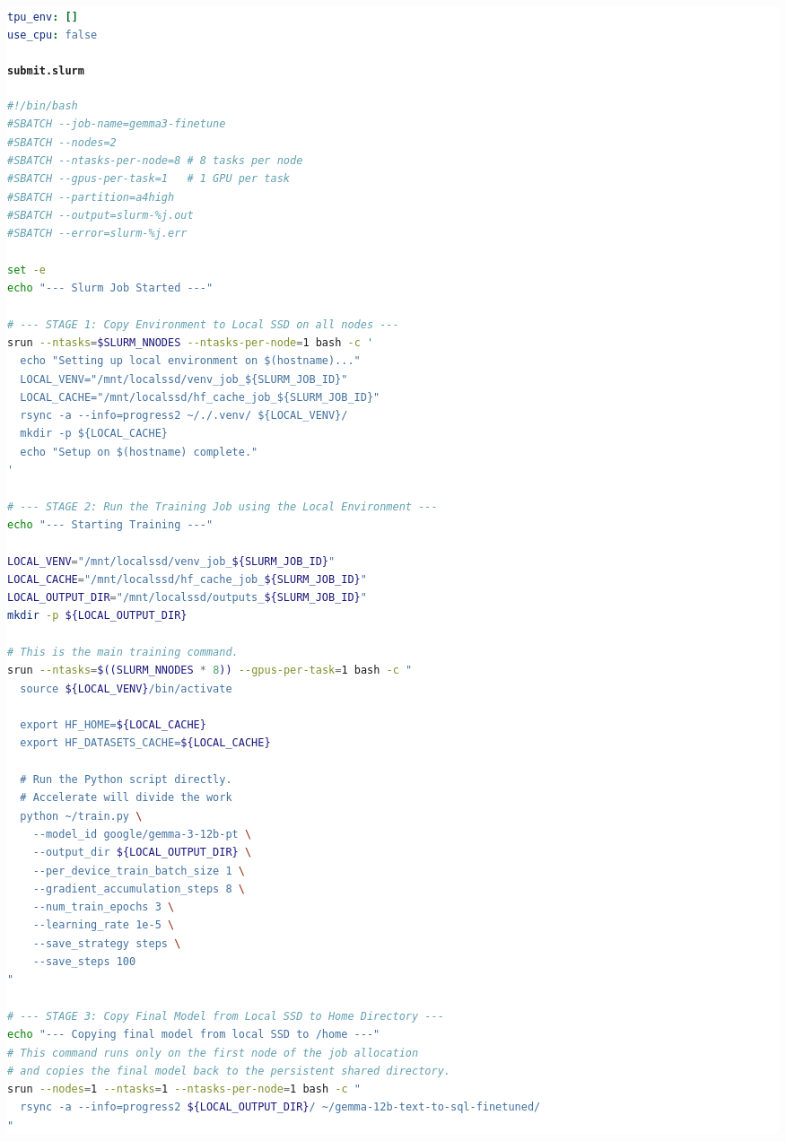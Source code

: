 ```yaml
tpu_env: []
use_cpu: false
```

#### `submit.slurm`
```bash
#!/bin/bash
#SBATCH --job-name=gemma3-finetune
#SBATCH --nodes=2
#SBATCH --ntasks-per-node=8 # 8 tasks per node
#SBATCH --gpus-per-task=1   # 1 GPU per task
#SBATCH --partition=a4high
#SBATCH --output=slurm-%j.out
#SBATCH --error=slurm-%j.err

set -e
echo "--- Slurm Job Started ---"

# --- STAGE 1: Copy Environment to Local SSD on all nodes ---
srun --ntasks=$SLURM_NNODES --ntasks-per-node=1 bash -c '
  echo "Setting up local environment on $(hostname)..."
  LOCAL_VENV="/mnt/localssd/venv_job_${SLURM_JOB_ID}"
  LOCAL_CACHE="/mnt/localssd/hf_cache_job_${SLURM_JOB_ID}"
  rsync -a --info=progress2 ~/./.venv/ ${LOCAL_VENV}/
  mkdir -p ${LOCAL_CACHE}
  echo "Setup on $(hostname) complete."
'

# --- STAGE 2: Run the Training Job using the Local Environment ---
echo "--- Starting Training ---"

LOCAL_VENV="/mnt/localssd/venv_job_${SLURM_JOB_ID}"
LOCAL_CACHE="/mnt/localssd/hf_cache_job_${SLURM_JOB_ID}"
LOCAL_OUTPUT_DIR="/mnt/localssd/outputs_${SLURM_JOB_ID}"
mkdir -p ${LOCAL_OUTPUT_DIR}

# This is the main training command.
srun --ntasks=$((SLURM_NNODES * 8)) --gpus-per-task=1 bash -c "
  source ${LOCAL_VENV}/bin/activate

  export HF_HOME=${LOCAL_CACHE}
  export HF_DATASETS_CACHE=${LOCAL_CACHE}
  
  # Run the Python script directly.
  # Accelerate will divide the work
  python ~/train.py \
    --model_id google/gemma-3-12b-pt \
    --output_dir ${LOCAL_OUTPUT_DIR} \
    --per_device_train_batch_size 1 \
    --gradient_accumulation_steps 8 \
    --num_train_epochs 3 \
    --learning_rate 1e-5 \
    --save_strategy steps \
    --save_steps 100
"

# --- STAGE 3: Copy Final Model from Local SSD to Home Directory ---
echo "--- Copying final model from local SSD to /home ---"
# This command runs only on the first node of the job allocation
# and copies the final model back to the persistent shared directory.
srun --nodes=1 --ntasks=1 --ntasks-per-node=1 bash -c "
  rsync -a --info=progress2 ${LOCAL_OUTPUT_DIR}/ ~/gemma-12b-text-to-sql-finetuned/
"
```